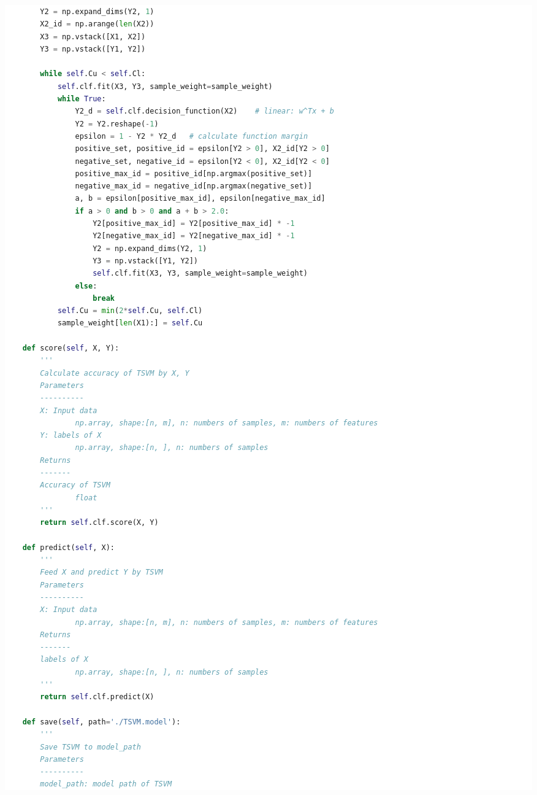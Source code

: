 ```python
        Y2 = np.expand_dims(Y2, 1)
        X2_id = np.arange(len(X2))
        X3 = np.vstack([X1, X2])
        Y3 = np.vstack([Y1, Y2])

        while self.Cu < self.Cl:
            self.clf.fit(X3, Y3, sample_weight=sample_weight)
            while True:
                Y2_d = self.clf.decision_function(X2)    # linear: w^Tx + b
                Y2 = Y2.reshape(-1)
                epsilon = 1 - Y2 * Y2_d   # calculate function margin
                positive_set, positive_id = epsilon[Y2 > 0], X2_id[Y2 > 0]
                negative_set, negative_id = epsilon[Y2 < 0], X2_id[Y2 < 0]
                positive_max_id = positive_id[np.argmax(positive_set)]
                negative_max_id = negative_id[np.argmax(negative_set)]
                a, b = epsilon[positive_max_id], epsilon[negative_max_id]
                if a > 0 and b > 0 and a + b > 2.0:
                    Y2[positive_max_id] = Y2[positive_max_id] * -1
                    Y2[negative_max_id] = Y2[negative_max_id] * -1
                    Y2 = np.expand_dims(Y2, 1)
                    Y3 = np.vstack([Y1, Y2])
                    self.clf.fit(X3, Y3, sample_weight=sample_weight)
                else:
                    break
            self.Cu = min(2*self.Cu, self.Cl)
            sample_weight[len(X1):] = self.Cu

    def score(self, X, Y):
        '''
        Calculate accuracy of TSVM by X, Y
        Parameters
        ----------
        X: Input data
                np.array, shape:[n, m], n: numbers of samples, m: numbers of features
        Y: labels of X
                np.array, shape:[n, ], n: numbers of samples
        Returns
        -------
        Accuracy of TSVM
                float
        '''
        return self.clf.score(X, Y)

    def predict(self, X):
        '''
        Feed X and predict Y by TSVM
        Parameters
        ----------
        X: Input data
                np.array, shape:[n, m], n: numbers of samples, m: numbers of features
        Returns
        -------
        labels of X
                np.array, shape:[n, ], n: numbers of samples
        '''
        return self.clf.predict(X)

    def save(self, path='./TSVM.model'):
        '''
        Save TSVM to model_path
        Parameters
        ----------
        model_path: model path of TSVM
```